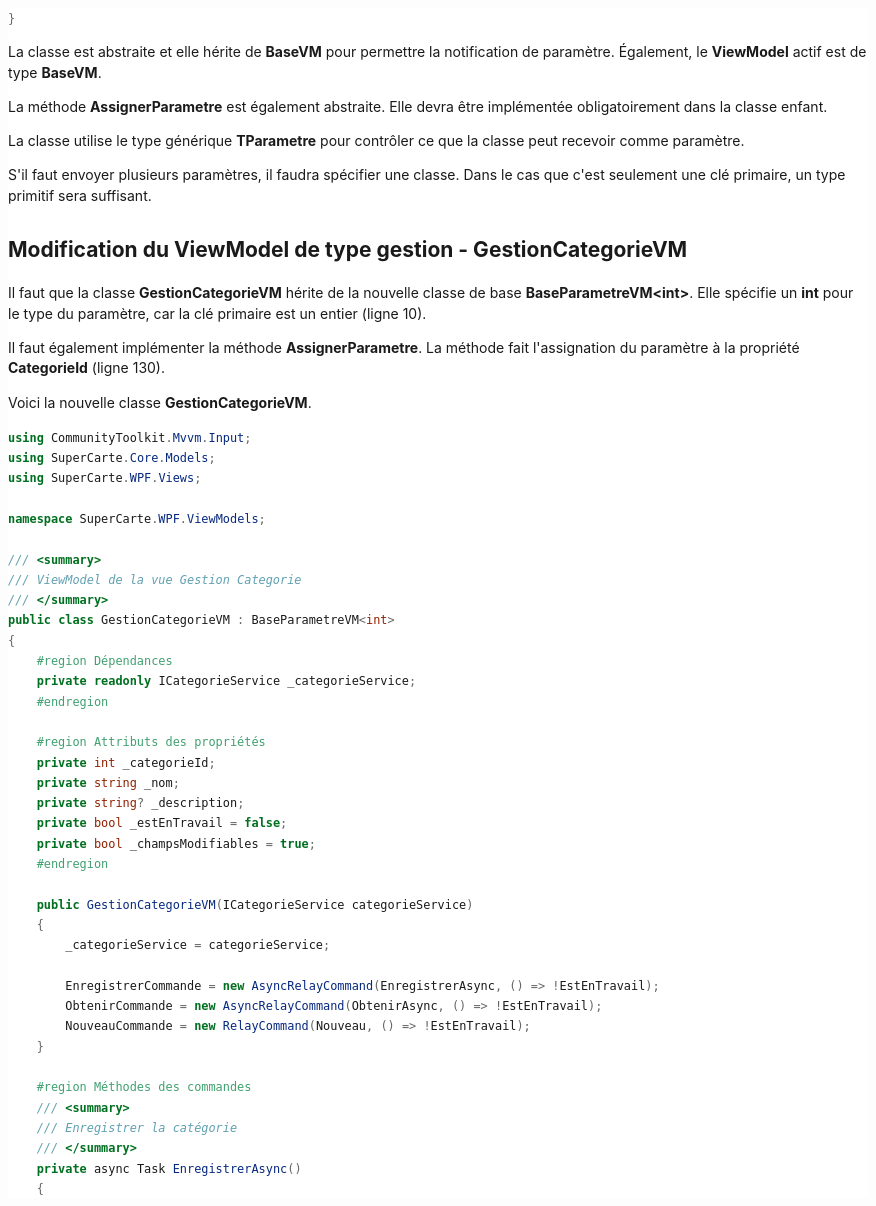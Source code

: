 ```c#
}
```

La classe est abstraite et elle hérite de **BaseVM** pour permettre la notification de paramètre. Également, le **ViewModel** actif est de type **BaseVM**.

La méthode **AssignerParametre** est également abstraite. Elle devra être implémentée obligatoirement dans la classe enfant.

La classe utilise le type générique **TParametre** pour contrôler ce que la classe peut recevoir comme paramètre.

S'il faut envoyer plusieurs paramètres, il faudra spécifier une classe. Dans le cas que c'est seulement une clé primaire, un type primitif sera suffisant.

## Modification du ViewModel de type gestion - GestionCategorieVM

Il faut que la classe **GestionCategorieVM** hérite de la nouvelle classe de base **BaseParametreVM\<int>**.  Elle spécifie un **int** pour le type du paramètre, car la clé primaire est un entier (ligne 10).

Il faut également implémenter la méthode **AssignerParametre**. La méthode fait l'assignation du paramètre à la propriété **CategorieId** (ligne 130).

Voici la nouvelle classe **GestionCategorieVM**.

```c#
using CommunityToolkit.Mvvm.Input;
using SuperCarte.Core.Models;
using SuperCarte.WPF.Views;

namespace SuperCarte.WPF.ViewModels;

/// <summary>
/// ViewModel de la vue Gestion Categorie
/// </summary>
public class GestionCategorieVM : BaseParametreVM<int>
{
    #region Dépendances
    private readonly ICategorieService _categorieService;
    #endregion

    #region Attributs des propriétés
    private int _categorieId;
    private string _nom;
    private string? _description;
    private bool _estEnTravail = false;
    private bool _champsModifiables = true;
    #endregion

    public GestionCategorieVM(ICategorieService categorieService)
	{
        _categorieService = categorieService;

        EnregistrerCommande = new AsyncRelayCommand(EnregistrerAsync, () => !EstEnTravail);
        ObtenirCommande = new AsyncRelayCommand(ObtenirAsync, () => !EstEnTravail);
        NouveauCommande = new RelayCommand(Nouveau, () => !EstEnTravail);
    }

    #region Méthodes des commandes
    /// <summary>
    /// Enregistrer la catégorie
    /// </summary>    
    private async Task EnregistrerAsync()
    {
```